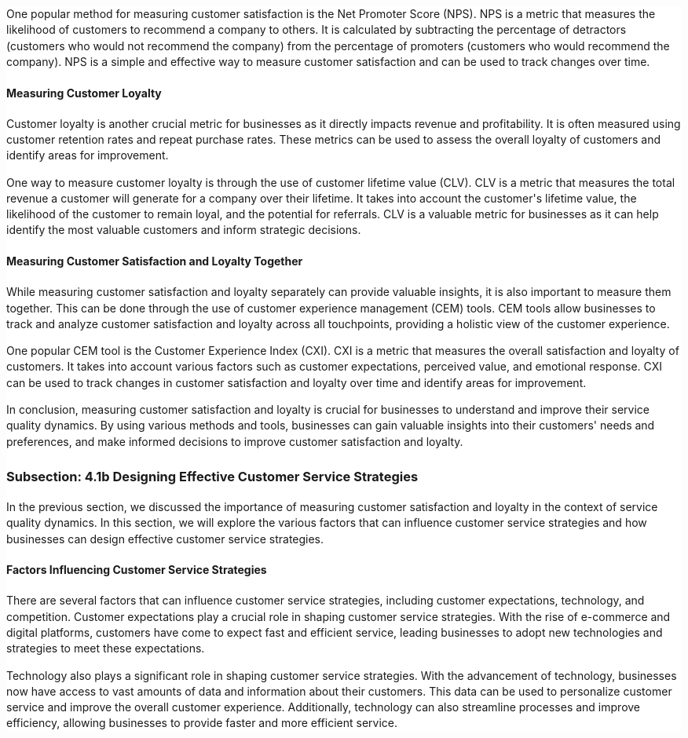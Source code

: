 One popular method for measuring customer satisfaction is the Net Promoter Score (NPS). NPS is a metric that measures the likelihood of customers to recommend a company to others. It is calculated by subtracting the percentage of detractors (customers who would not recommend the company) from the percentage of promoters (customers who would recommend the company). NPS is a simple and effective way to measure customer satisfaction and can be used to track changes over time.

#### Measuring Customer Loyalty

Customer loyalty is another crucial metric for businesses as it directly impacts revenue and profitability. It is often measured using customer retention rates and repeat purchase rates. These metrics can be used to assess the overall loyalty of customers and identify areas for improvement.

One way to measure customer loyalty is through the use of customer lifetime value (CLV). CLV is a metric that measures the total revenue a customer will generate for a company over their lifetime. It takes into account the customer's lifetime value, the likelihood of the customer to remain loyal, and the potential for referrals. CLV is a valuable metric for businesses as it can help identify the most valuable customers and inform strategic decisions.

#### Measuring Customer Satisfaction and Loyalty Together

While measuring customer satisfaction and loyalty separately can provide valuable insights, it is also important to measure them together. This can be done through the use of customer experience management (CEM) tools. CEM tools allow businesses to track and analyze customer satisfaction and loyalty across all touchpoints, providing a holistic view of the customer experience.

One popular CEM tool is the Customer Experience Index (CXI). CXI is a metric that measures the overall satisfaction and loyalty of customers. It takes into account various factors such as customer expectations, perceived value, and emotional response. CXI can be used to track changes in customer satisfaction and loyalty over time and identify areas for improvement.

In conclusion, measuring customer satisfaction and loyalty is crucial for businesses to understand and improve their service quality dynamics. By using various methods and tools, businesses can gain valuable insights into their customers' needs and preferences, and make informed decisions to improve customer satisfaction and loyalty. 





### Subsection: 4.1b Designing Effective Customer Service Strategies

In the previous section, we discussed the importance of measuring customer satisfaction and loyalty in the context of service quality dynamics. In this section, we will explore the various factors that can influence customer service strategies and how businesses can design effective customer service strategies.

#### Factors Influencing Customer Service Strategies

There are several factors that can influence customer service strategies, including customer expectations, technology, and competition. Customer expectations play a crucial role in shaping customer service strategies. With the rise of e-commerce and digital platforms, customers have come to expect fast and efficient service, leading businesses to adopt new technologies and strategies to meet these expectations.

Technology also plays a significant role in shaping customer service strategies. With the advancement of technology, businesses now have access to vast amounts of data and information about their customers. This data can be used to personalize customer service and improve the overall customer experience. Additionally, technology can also streamline processes and improve efficiency, allowing businesses to provide faster and more efficient service.
